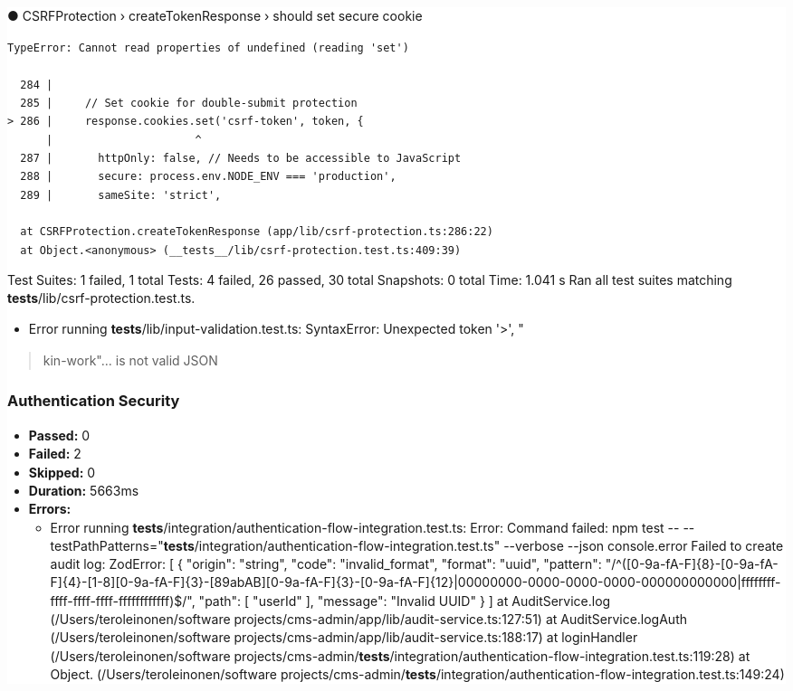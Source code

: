   ● CSRFProtection › createTokenResponse › should set secure cookie

    TypeError: Cannot read properties of undefined (reading 'set')

      284 |
      285 |     // Set cookie for double-submit protection
    > 286 |     response.cookies.set('csrf-token', token, {
          |                      ^
      287 |       httpOnly: false, // Needs to be accessible to JavaScript
      288 |       secure: process.env.NODE_ENV === 'production',
      289 |       sameSite: 'strict',

      at CSRFProtection.createTokenResponse (app/lib/csrf-protection.ts:286:22)
      at Object.<anonymous> (__tests__/lib/csrf-protection.test.ts:409:39)

Test Suites: 1 failed, 1 total
Tests:       4 failed, 26 passed, 30 total
Snapshots:   0 total
Time:        1.041 s
Ran all test suites matching __tests__/lib/csrf-protection.test.ts.

  - Error running __tests__/lib/input-validation.test.ts: SyntaxError: Unexpected token '>', "
> kin-work"... is not valid JSON

### Authentication Security

- **Passed:** 0
- **Failed:** 2
- **Skipped:** 0
- **Duration:** 5663ms
- **Errors:**
  - Error running __tests__/integration/authentication-flow-integration.test.ts: Error: Command failed: npm test -- --testPathPatterns="__tests__/integration/authentication-flow-integration.test.ts" --verbose --json
  console.error
    Failed to create audit log: ZodError: [
      {
        "origin": "string",
        "code": "invalid_format",
        "format": "uuid",
        "pattern": "/^([0-9a-fA-F]{8}-[0-9a-fA-F]{4}-[1-8][0-9a-fA-F]{3}-[89abAB][0-9a-fA-F]{3}-[0-9a-fA-F]{12}|00000000-0000-0000-0000-000000000000|ffffffff-ffff-ffff-ffff-ffffffffffff)$/",
        "path": [
          "userId"
        ],
        "message": "Invalid UUID"
      }
    ]
        at AuditService.log (/Users/teroleinonen/software projects/cms-admin/app/lib/audit-service.ts:127:51)
        at AuditService.logAuth (/Users/teroleinonen/software projects/cms-admin/app/lib/audit-service.ts:188:17)
        at loginHandler (/Users/teroleinonen/software projects/cms-admin/__tests__/integration/authentication-flow-integration.test.ts:119:28)
        at Object.<anonymous> (/Users/teroleinonen/software projects/cms-admin/__tests__/integration/authentication-flow-integration.test.ts:149:24)
